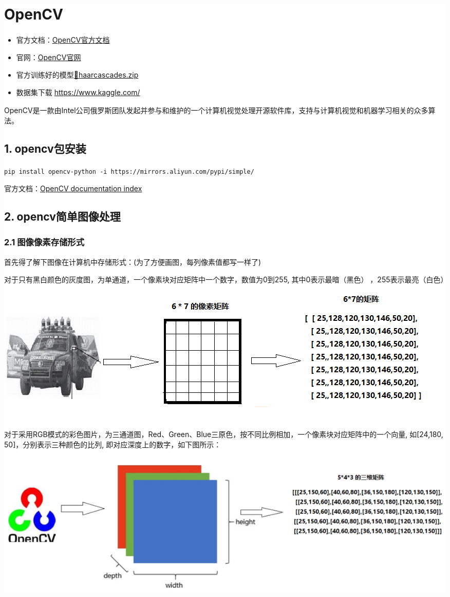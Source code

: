 # OpenCV

+ 官方文档：[OpenCV官方文档](https://docs.opencv.org/)
+ 官网：[OpenCV官网](https://opencv.org/)
+ 官方训练好的模型[📎haarcascades.zip](https://www.yuque.com/attachments/yuque/0/2021/zip/448115/1630334524522-bacb6aa2-252e-4aac-9a27-f1a195b5172f.zip)

+ 数据集下载 https://www.kaggle.com/

OpenCV是一款由Intel公司俄罗斯团队发起并参与和维护的一个计算机视觉处理开源软件库，支持与计算机视觉和机器学习相关的众多算法。



## 1. opencv包安装

~~~ shell
pip install opencv-python -i https://mirrors.aliyun.com/pypi/simple/
~~~

官方文档：[OpenCV documentation index](https://docs.opencv.org/)



## 2. opencv简单图像处理

### 2.1 图像像素存储形式

首先得了解下图像在计算机中存储形式：(为了方便画图，每列像素值都写一样了)

对于只有黑白颜色的灰度图，为单通道，一个像素块对应矩阵中一个数字，数值为0到255, 其中0表示最暗（黑色） ，255表示最亮（白色）

![1483773-20190526153832514-1217750130](./image/1483773-20190526153832514-1217750130.png)



对于采用RGB模式的彩色图片，为三通道图，Red、Green、Blue三原色，按不同比例相加，一个像素块对应矩阵中的一个向量, 如[24,180, 50]，分别表示三种颜色的比列, 即对应深度上的数字，如下图所示：

![1483773-20190526153914949-1975709262](./image/1483773-20190526153914949-1975709262.png)
